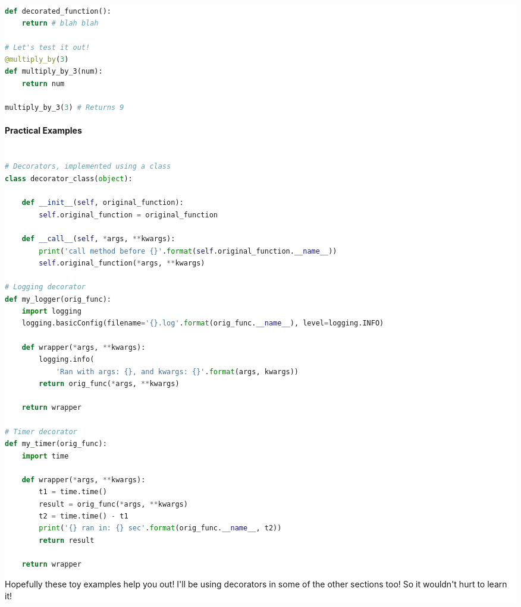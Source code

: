 ```python
def decorated_function():
    return # blah blah

# Let's test it out!
@multiply_by(3)
def multiply_by_3(num):
    return num

multiply_by_3(3) # Returns 9
```

#### **Practical Examples**

```python

# Decorators, implemented using a class
class decorator_class(object):

    def __init__(self, original_function):
        self.original_function = original_function

    def __call__(self, *args, **kwargs):
        print('call method before {}'.format(self.original_function.__name__))
        self.original_function(*args, **kwargs)

# Logging decorator
def my_logger(orig_func):
    import logging
    logging.basicConfig(filename='{}.log'.format(orig_func.__name__), level=logging.INFO)

    def wrapper(*args, **kwargs):
        logging.info(
            'Ran with args: {}, and kwargs: {}'.format(args, kwargs))
        return orig_func(*args, **kwargs)

    return wrapper

# Timer decorator
def my_timer(orig_func):
    import time

    def wrapper(*args, **kwargs):
        t1 = time.time()
        result = orig_func(*args, **kwargs)
        t2 = time.time() - t1
        print('{} ran in: {} sec'.format(orig_func.__name__, t2))
        return result

    return wrapper
```

Hopefully these toy examples help you out! I'll be using decorators in some of the other sections too! So it wouldn't hurt to learn it!
